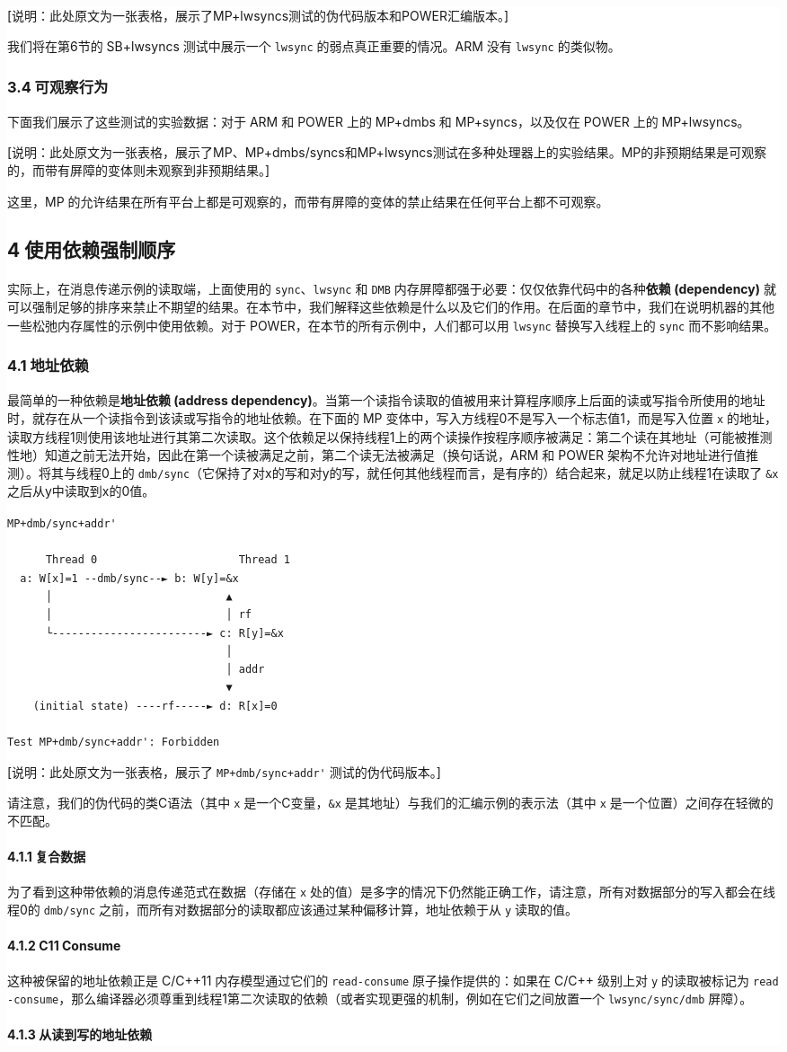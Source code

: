 [说明：此处原文为一张表格，展示了MP+lwsyncs测试的伪代码版本和POWER汇编版本。]

我们将在第6节的 SB+lwsyncs 测试中展示一个 `lwsync` 的弱点真正重要的情况。ARM 没有 `lwsync` 的类似物。

### 3.4 可观察行为

下面我们展示了这些测试的实验数据：对于 ARM 和 POWER 上的 MP+dmbs 和 MP+syncs，以及仅在 POWER 上的 MP+lwsyncs。

[说明：此处原文为一张表格，展示了MP、MP+dmbs/syncs和MP+lwsyncs测试在多种处理器上的实验结果。MP的非预期结果是可观察的，而带有屏障的变体则未观察到非预期结果。]

这里，MP 的允许结果在所有平台上都是可观察的，而带有屏障的变体的禁止结果在任何平台上都不可观察。

## 4 使用依赖强制顺序

实际上，在消息传递示例的读取端，上面使用的 `sync`、`lwsync` 和 `DMB` 内存屏障都强于必要：仅仅依靠代码中的各种**依赖 (dependency)** 就可以强制足够的排序来禁止不期望的结果。在本节中，我们解释这些依赖是什么以及它们的作用。在后面的章节中，我们在说明机器的其他一些松弛内存属性的示例中使用依赖。对于 POWER，在本节的所有示例中，人们都可以用 `lwsync` 替换写入线程上的 `sync` 而不影响结果。

### 4.1 地址依赖

最简单的一种依赖是**地址依赖 (address dependency)**。当第一个读指令读取的值被用来计算程序顺序上后面的读或写指令所使用的地址时，就存在从一个读指令到该读或写指令的地址依赖。在下面的 MP 变体中，写入方线程0不是写入一个标志值1，而是写入位置 `x` 的地址，读取方线程1则使用该地址进行其第二次读取。这个依赖足以保持线程1上的两个读操作按程序顺序被满足：第二个读在其地址（可能被推测性地）知道之前无法开始，因此在第一个读被满足之前，第二个读无法被满足（换句话说，ARM 和 POWER 架构不允许对地址进行值推测）。将其与线程0上的 `dmb/sync`（它保持了对x的写和对y的写，就任何其他线程而言，是有序的）结合起来，就足以防止线程1在读取了 `&x` 之后从y中读取到x的0值。

```
MP+dmb/sync+addr'

      Thread 0                      Thread 1
  a: W[x]=1 --dmb/sync--► b: W[y]=&x
      │                           ▲
      │                           │ rf
      └------------------------► c: R[y]=&x
                                  │
                                  │ addr
                                  ▼
    (initial state) ----rf-----► d: R[x]=0

Test MP+dmb/sync+addr': Forbidden
```
[说明：此处原文为一张表格，展示了 `MP+dmb/sync+addr'` 测试的伪代码版本。]

请注意，我们的伪代码的类C语法（其中 `x` 是一个C变量，`&x` 是其地址）与我们的汇编示例的表示法（其中 `x` 是一个位置）之间存在轻微的不匹配。

#### 4.1.1 复合数据

为了看到这种带依赖的消息传递范式在数据（存储在 `x` 处的值）是多字的情况下仍然能正确工作，请注意，所有对数据部分的写入都会在线程0的 `dmb/sync` 之前，而所有对数据部分的读取都应该通过某种偏移计算，地址依赖于从 `y` 读取的值。

#### 4.1.2 C11 Consume

这种被保留的地址依赖正是 C/C++11 内存模型通过它们的 `read-consume` 原子操作提供的：如果在 C/C++ 级别上对 `y` 的读取被标记为 `read-consume`，那么编译器必须尊重到线程1第二次读取的依赖（或者实现更强的机制，例如在它们之间放置一个 `lwsync/sync/dmb` 屏障）。

#### 4.1.3 从读到写的地址依赖
